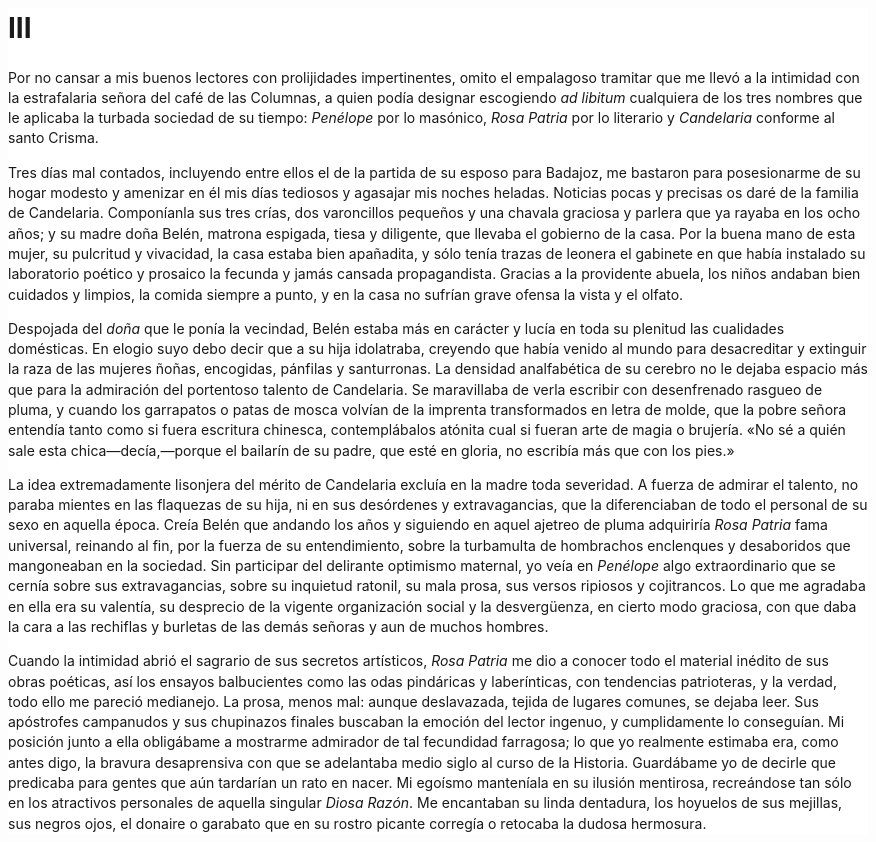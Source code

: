 # III

Por no cansar a mis buenos lectores con prolijidades impertinentes, omito el
empalagoso tramitar que me llevó a la intimidad con la estrafalaria señora del
café de las Columnas, a quien podía designar escogiendo *ad libitum* cualquiera
de los tres nombres que le aplicaba la turbada sociedad de su tiempo:
*Penélope* por lo masónico, *Rosa Patria* por lo literario y *Candelaria*
conforme al santo Crisma.

Tres días mal contados, incluyendo entre ellos el de la partida de su esposo
para Badajoz, me bastaron para posesionarme de su hogar modesto y amenizar en
él mis días tediosos y agasajar mis noches heladas. Noticias pocas y precisas
os daré de la familia de Candelaria. Componíanla sus tres crías, dos
varoncillos pequeños y una chavala graciosa y parlera que ya rayaba en los ocho
años; y su madre doña Belén, matrona espigada, tiesa y diligente, que llevaba
el gobierno de la casa. Por la buena mano de esta mujer, su pulcritud
y vivacidad, la casa estaba bien apañadita, y sólo tenía trazas de leonera el
gabinete en que había instalado su laboratorio poético y prosaico la fecunda
y jamás cansada propagandista. Gracias a la providente abuela, los niños
andaban bien cuidados y limpios, la comida siempre a punto, y en la casa no
sufrían grave ofensa la vista y el olfato.

Despojada del *doña* que le ponía la vecindad, Belén estaba más en carácter
y lucía en toda su plenitud las cualidades domésticas. En elogio suyo debo
decir que a su hija idolatraba, creyendo que había venido al mundo para
desacreditar y extinguir la raza de las mujeres ñoñas, encogidas, pánfilas
y santurronas. La densidad analfabética de su cerebro no le dejaba espacio más
que para la admiración del portentoso talento de Candelaria. Se maravillaba de
verla escribir con desenfrenado rasgueo de pluma, y cuando los garrapatos
o patas de mosca volvían de la imprenta transformados en letra de molde, que la
pobre señora entendía tanto como si fuera escritura chinesca, contemplábalos
atónita cual si fueran arte de magia o brujería. «No sé a quién sale esta
chica—decía,—porque el bailarín de su padre, que esté en gloria, no escribía
más que con los pies.»

La idea extremadamente lisonjera del mérito de Candelaria excluía en la madre
toda severidad. A fuerza de admirar el talento, no paraba mientes en las
flaquezas de su hija, ni en sus desórdenes y extravagancias, que la
diferenciaban de todo el personal de su sexo en aquella época. Creía Belén que
andando los años y siguiendo en aquel ajetreo de pluma adquiriría *Rosa Patria*
fama universal, reinando al fin, por la fuerza de su entendimiento, sobre la
turbamulta de hombrachos enclenques y desaboridos que mangoneaban en la
sociedad. Sin participar del delirante optimismo maternal, yo veía en
*Penélope* algo extraordinario que se cernía sobre sus extravagancias, sobre su
inquietud ratonil, su mala prosa, sus versos ripiosos y cojitrancos. Lo que me
agradaba en ella era su valentía, su desprecio de la vigente organización
social y la desvergüenza, en cierto modo graciosa, con que daba la cara a las
rechiflas y burletas de las demás señoras y aun de muchos hombres.

Cuando la intimidad abrió el sagrario de sus secretos artísticos, *Rosa Patria*
me dio a conocer todo el material inédito de sus obras poéticas, así los
ensayos balbucientes como las odas pindáricas y laberínticas, con tendencias
patrioteras, y la verdad, todo ello me pareció medianejo. La prosa, menos mal:
aunque deslavazada, tejida de lugares comunes, se dejaba leer. Sus apóstrofes
campanudos y sus chupinazos finales buscaban la emoción del lector ingenuo,
y cumplidamente lo conseguían. Mi posición junto a ella obligábame a mostrarme
admirador de tal fecundidad farragosa; lo que yo realmente estimaba era, como
antes digo, la bravura desaprensiva con que se adelantaba medio siglo al curso
de la Historia. Guardábame yo de decirle que predicaba para gentes que aún
tardarían un rato en nacer. Mi egoísmo manteníala en su ilusión mentirosa,
recreándose tan sólo en los atractivos personales de aquella singular *Diosa
Razón*. Me encantaban su linda dentadura, los hoyuelos de sus mejillas, sus
negros ojos, el donaire o garabato que en su rostro picante corregía o retocaba
la dudosa hermosura.
